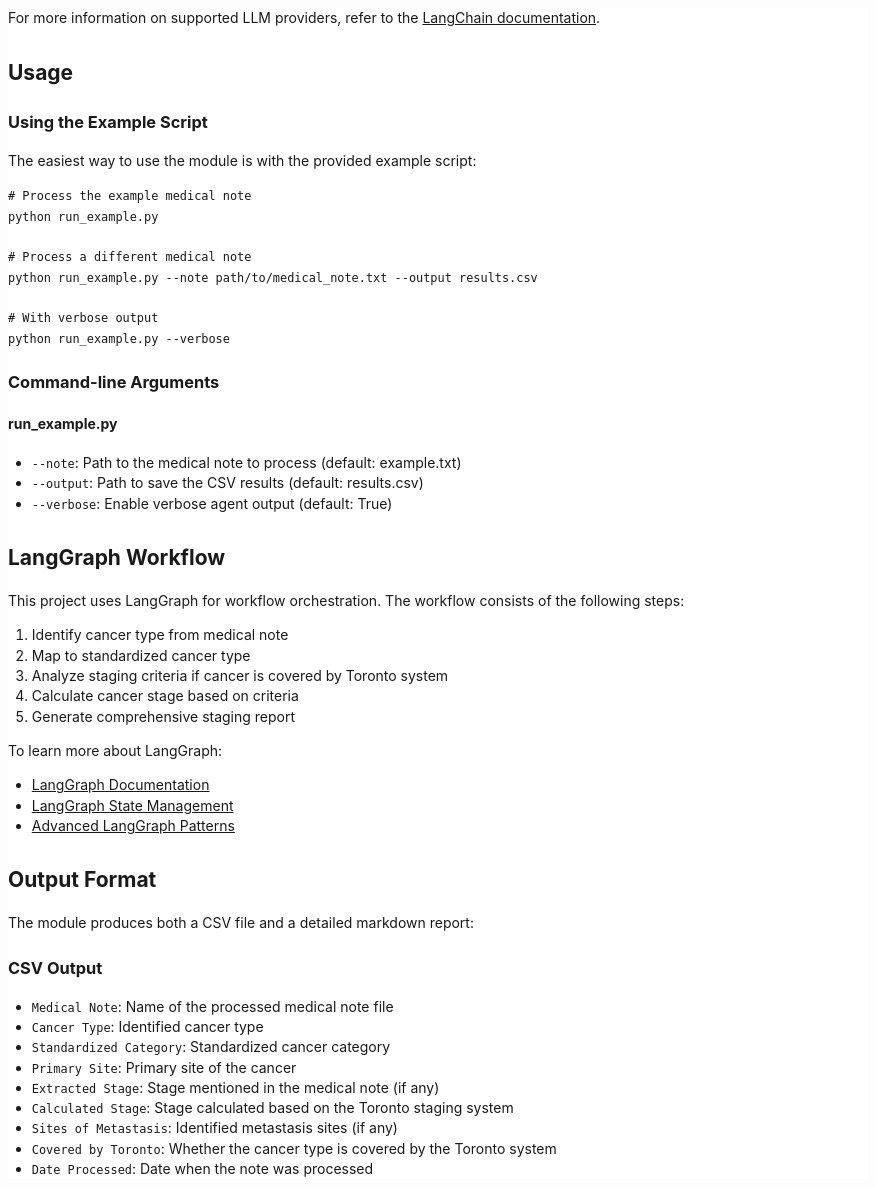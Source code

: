 For more information on supported LLM providers, refer to the [LangChain documentation](https://python.langchain.com/docs/integrations/llms/).

## Usage

### Using the Example Script

The easiest way to use the module is with the provided example script:

```
# Process the example medical note
python run_example.py

# Process a different medical note
python run_example.py --note path/to/medical_note.txt --output results.csv

# With verbose output
python run_example.py --verbose
```

### Command-line Arguments

#### run_example.py
- `--note`: Path to the medical note to process (default: example.txt)
- `--output`: Path to save the CSV results (default: results.csv)
- `--verbose`: Enable verbose agent output (default: True)

## LangGraph Workflow

This project uses LangGraph for workflow orchestration. The workflow consists of the following steps:

1. Identify cancer type from medical note
2. Map to standardized cancer type
3. Analyze staging criteria if cancer is covered by Toronto system
4. Calculate cancer stage based on criteria
5. Generate comprehensive staging report

To learn more about LangGraph:
- [LangGraph Documentation](https://python.langchain.com/docs/langgraph/)
- [LangGraph State Management](https://python.langchain.com/docs/langgraph/state/)
- [Advanced LangGraph Patterns](https://python.langchain.com/docs/langgraph/advanced_patterns/)

## Output Format

The module produces both a CSV file and a detailed markdown report:

### CSV Output
- `Medical Note`: Name of the processed medical note file
- `Cancer Type`: Identified cancer type
- `Standardized Category`: Standardized cancer category
- `Primary Site`: Primary site of the cancer
- `Extracted Stage`: Stage mentioned in the medical note (if any)
- `Calculated Stage`: Stage calculated based on the Toronto staging system
- `Sites of Metastasis`: Identified metastasis sites (if any)
- `Covered by Toronto`: Whether the cancer type is covered by the Toronto system
- `Date Processed`: Date when the note was processed
